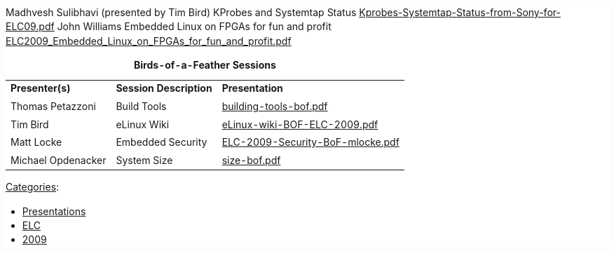 <td align="left">Madhvesh Sulibhavi (presented by Tim Bird)</td>
<td align="left">KProbes and Systemtap Status</td>
<td align="left"><a href="http://elinux.org/images/2/21/Kprobes-Systemtap-Status-from-Sony-for-ELC09.pdf" title="Kprobes-Systemtap-Status-from-Sony-for-ELC09.pdf">Kprobes-Systemtap-Status-from-Sony-for-ELC09.pdf</a></td>
</tr>
<tr class="even">
<td align="left">John Williams</td>
<td align="left">Embedded Linux on FPGAs for fun and profit</td>
<td align="left"><a href="http://elinux.org/images/5/54/ELC2009_Embedded_Linux_on_FPGAs_for_fun_and_profit.pdf" title="ELC2009 Embedded Linux on FPGAs for fun and profit.pdf">ELC2009_Embedded_Linux_on_FPGAs_for_fun_and_profit.pdf</a></td>
</tr>
</tbody>
</table>



<table>
<caption> <strong>Birds-of-a-Feather Sessions</strong> </caption>
<tbody>
<tr class="odd">
<td align="left"><strong>Presenter(s)</strong></td>
<td align="left"><strong>Session Description</strong></td>
<td align="left"><strong>Presentation</strong></td>
</tr>
<tr class="even">
<td align="left">Thomas Petazzoni</td>
<td align="left">Build Tools</td>
<td align="left"><a href="http://elinux.org/images/6/6c/Building-tools-bof.pdf" title="Building-tools-bof.pdf">building-tools-bof.pdf</a></td>
</tr>
<tr class="odd">
<td align="left">Tim Bird</td>
<td align="left">eLinux Wiki</td>
<td align="left"><a href="http://elinux.org/images/c/c9/ELinux-wiki-BOF-ELC-2009.pdf" title="ELinux-wiki-BOF-ELC-2009.pdf">eLinux-wiki-BOF-ELC-2009.pdf</a></td>
</tr>
<tr class="even">
<td align="left">Matt Locke</td>
<td align="left">Embedded Security</td>
<td align="left"><a href="http://elinux.org/images/d/da/ELC-2009-Security-BoF-mlocke.pdf" title="ELC-2009-Security-BoF-mlocke.pdf">ELC-2009-Security-BoF-mlocke.pdf</a></td>
</tr>
<tr class="odd">
<td align="left">Michael Opdenacker</td>
<td align="left">System Size</td>
<td align="left"><a href="http://elinux.org/images/a/a0/Size-bof.pdf" title="Size-bof.pdf">size-bof.pdf</a></td>
</tr>
</tbody>
</table>


[Categories](http://eLinux.org/Special:Categories "Special:Categories"):

-   [Presentations](http://eLinux.org/Category:Presentations "Category:Presentations")
-   [ELC](http://eLinux.org/Category:ELC "Category:ELC")
-   [2009](http://eLinux.org/Category:2009 "Category:2009")

